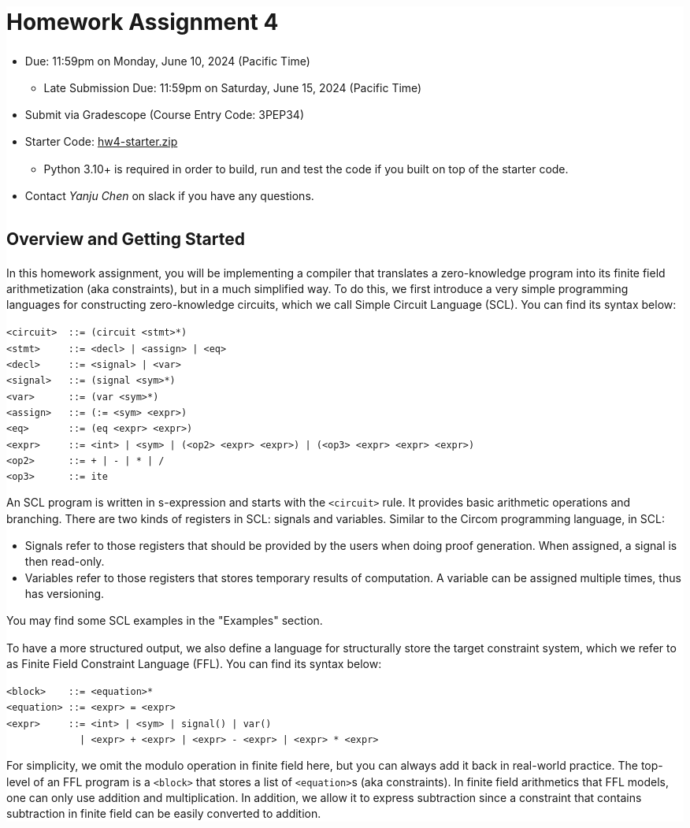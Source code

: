 # Homework Assignment 4

- Due: 11:59pm on Monday, June 10, 2024 (Pacific Time)
  - Late Submission Due: 11:59pm on Saturday, June 15, 2024 (Pacific Time)
- Submit via Gradescope (Course Entry Code: 3PEP34)
- Starter Code: [hw4-starter.zip](./hw4-starter.zip)
  - Python 3.10+ is required in order to build, run and test the code if you built on top of the starter code.

- Contact *Yanju Chen* on slack if you have any questions.

## Overview and Getting Started

In this homework assignment, you will be implementing a compiler that translates a zero-knowledge program into its finite field arithmetization (aka constraints), but in a much simplified way. To do this, we first introduce a very simple programming languages for constructing zero-knowledge circuits, which we call Simple Circuit Language (SCL). You can find its syntax below:

```
<circuit>  ::= (circuit <stmt>*)
<stmt>     ::= <decl> | <assign> | <eq>
<decl>     ::= <signal> | <var>
<signal>   ::= (signal <sym>*)
<var>      ::= (var <sym>*)
<assign>   ::= (:= <sym> <expr>)
<eq>       ::= (eq <expr> <expr>)
<expr>     ::= <int> | <sym> | (<op2> <expr> <expr>) | (<op3> <expr> <expr> <expr>)
<op2>      ::= + | - | * | /
<op3>      ::= ite
```

An SCL program is written in s-expression and starts with the `<circuit>` rule. It provides basic arithmetic operations and branching. There are two kinds of registers in SCL: signals and variables. Similar to the Circom programming language, in SCL:

- Signals refer to those registers that should be provided by the users when doing proof generation. When assigned, a signal is then read-only.
- Variables refer to those registers that stores temporary results of computation. A variable can be assigned multiple times, thus has versioning.

You may find some SCL examples in the "Examples" section.

To have a more structured output, we also define a language for structurally store the target constraint system, which we refer to as Finite Field Constraint Language (FFL). You can find its syntax below:

```
<block>    ::= <equation>*
<equation> ::= <expr> = <expr>
<expr>     ::= <int> | <sym> | signal() | var() 
             | <expr> + <expr> | <expr> - <expr> | <expr> * <expr>
```

For simplicity, we omit the modulo operation in finite field here, but you can always add it back in real-world practice. The top-level of an FFL program is a `<block>` that stores a list of `<equation>`s (aka constraints). In finite field arithmetics that FFL models, one can only use addition and multiplication. In addition, we allow it to express subtraction since a constraint that contains subtraction in finite field can be easily converted to addition.
